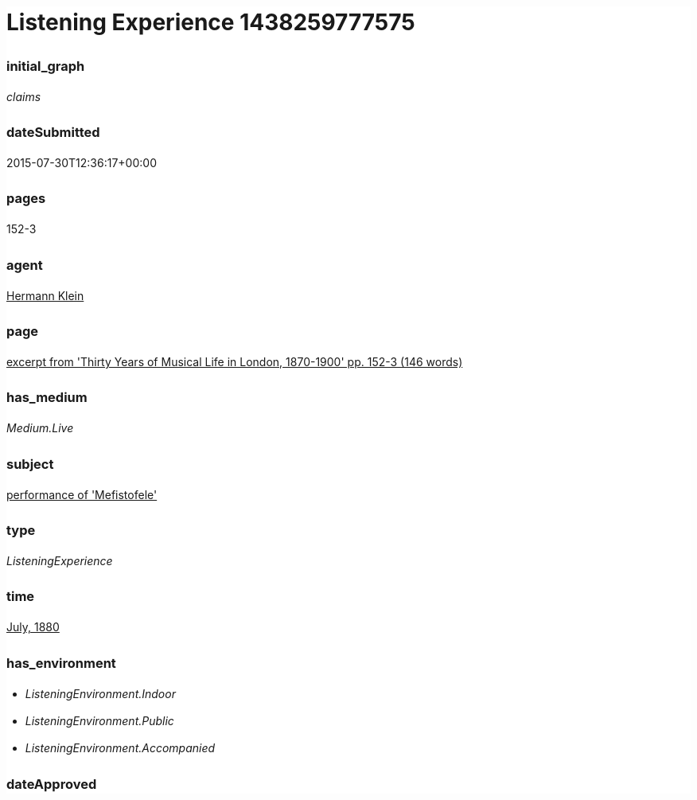 # Listening Experience 1438259777575

### initial_graph


*claims*

### dateSubmitted


2015-07-30T12:36:17+00:00

### pages


152-3

### agent


[Hermann Klein](#Hermann-Klein)

### page


[excerpt from 'Thirty Years of Musical Life in London, 1870-1900' pp. 152-3 (146 words)](#excerpt-from-'Thirty-Years-of-Musical-Life-in-London-1870-1900'-pp.-152-3-(146-words))

### has_medium


*Medium.Live*

### subject


[performance of 'Mefistofele'](#performance-of-'Mefistofele')

### type


*ListeningExperience*

### time


[July, 1880](#July-1880)

### has_environment

 - *ListeningEnvironment.Indoor*

 - *ListeningEnvironment.Public*

 - *ListeningEnvironment.Accompanied*

### dateApproved
